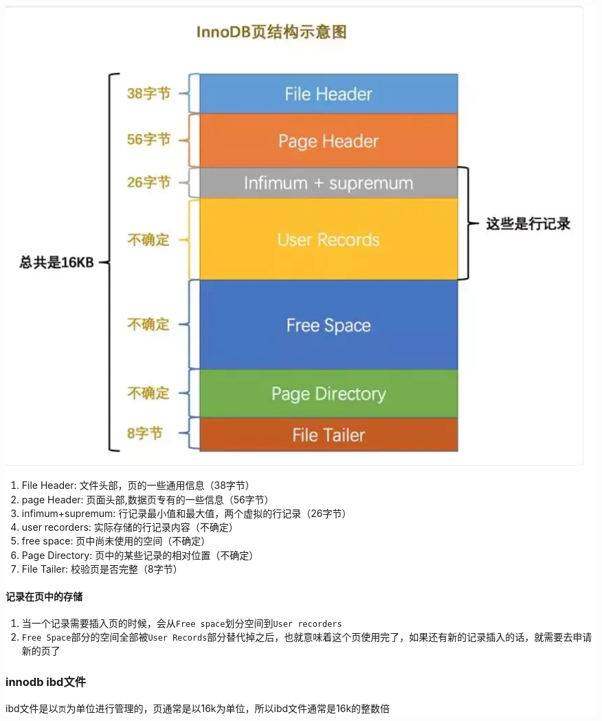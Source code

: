 ![](../db_cache/imgs/page.png)

1. File Header: 文件头部，页的一些通用信息（38字节）
2. page Header: 页面头部,数据页专有的一些信息（56字节）
3. infimum+supremum: 行记录最小值和最大值，两个虚拟的行记录（26字节）
4. user recorders: 实际存储的行记录内容（不确定）
5. free space: 页中尚未使用的空间（不确定）
6. Page Directory: 页中的某些记录的相对位置（不确定）
7. File Tailer: 校验页是否完整（8字节）

#### 记录在页中的存储

1. 当一个记录需要插入页的时候，会从`Free space`划分空间到`User recorders`
2. `Free Space`部分的空间全部被`User Records`部分替代掉之后，也就意味着这个页使用完了，如果还有新的记录插入的话，就需要去申请新的页了

### innodb ibd文件

ibd文件是以`页`为单位进行管理的，页通常是以16k为单位，所以ibd文件通常是16k的整数倍
